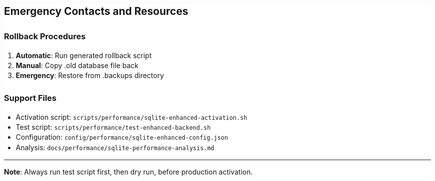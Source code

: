 ## Emergency Contacts and Resources

### Rollback Procedures
1. **Automatic**: Run generated rollback script
2. **Manual**: Copy .old database file back
3. **Emergency**: Restore from .backups directory

### Support Files
- Activation script: `scripts/performance/sqlite-enhanced-activation.sh`
- Test script: `scripts/performance/test-enhanced-backend.sh`
- Configuration: `config/performance/sqlite-enhanced-config.json`
- Analysis: `docs/performance/sqlite-performance-analysis.md`

---

**Note**: Always run test script first, then dry run, before production activation.